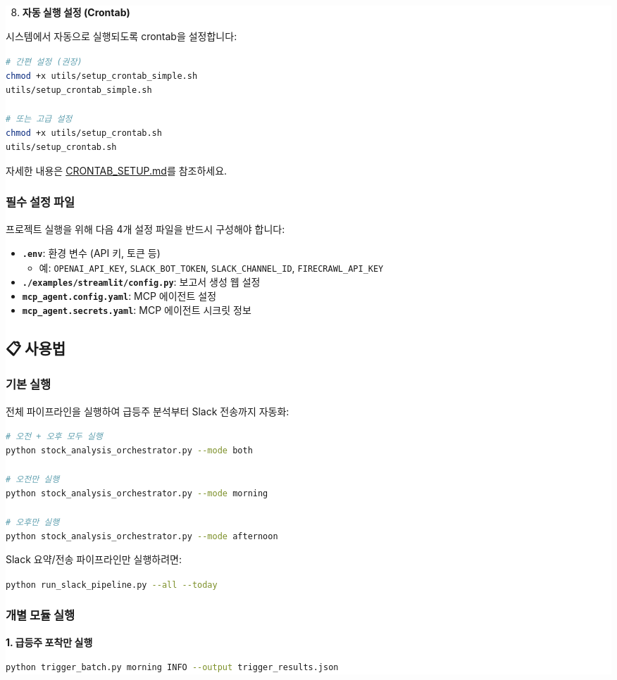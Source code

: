 8. **자동 실행 설정 (Crontab)**

시스템에서 자동으로 실행되도록 crontab을 설정합니다:

```bash
# 간편 설정 (권장)
chmod +x utils/setup_crontab_simple.sh
utils/setup_crontab_simple.sh

# 또는 고급 설정
chmod +x utils/setup_crontab.sh
utils/setup_crontab.sh
```

자세한 내용은 [CRONTAB_SETUP.md](utils/CRONTAB_SETUP.md)를 참조하세요.

### 필수 설정 파일

프로젝트 실행을 위해 다음 4개 설정 파일을 반드시 구성해야 합니다:

- **`.env`**: 환경 변수 (API 키, 토큰 등)
  - 예: `OPENAI_API_KEY`, `SLACK_BOT_TOKEN`, `SLACK_CHANNEL_ID`, `FIRECRAWL_API_KEY`
- **`./examples/streamlit/config.py`**: 보고서 생성 웹 설정
- **`mcp_agent.config.yaml`**: MCP 에이전트 설정
- **`mcp_agent.secrets.yaml`**: MCP 에이전트 시크릿 정보

## 📋 사용법

### 기본 실행

전체 파이프라인을 실행하여 급등주 분석부터 Slack 전송까지 자동화:

```bash
# 오전 + 오후 모두 실행
python stock_analysis_orchestrator.py --mode both

# 오전만 실행
python stock_analysis_orchestrator.py --mode morning

# 오후만 실행
python stock_analysis_orchestrator.py --mode afternoon
```

Slack 요약/전송 파이프라인만 실행하려면:

```bash
python run_slack_pipeline.py --all --today
```

### 개별 모듈 실행

**1. 급등주 포착만 실행**
```bash
python trigger_batch.py morning INFO --output trigger_results.json
```
